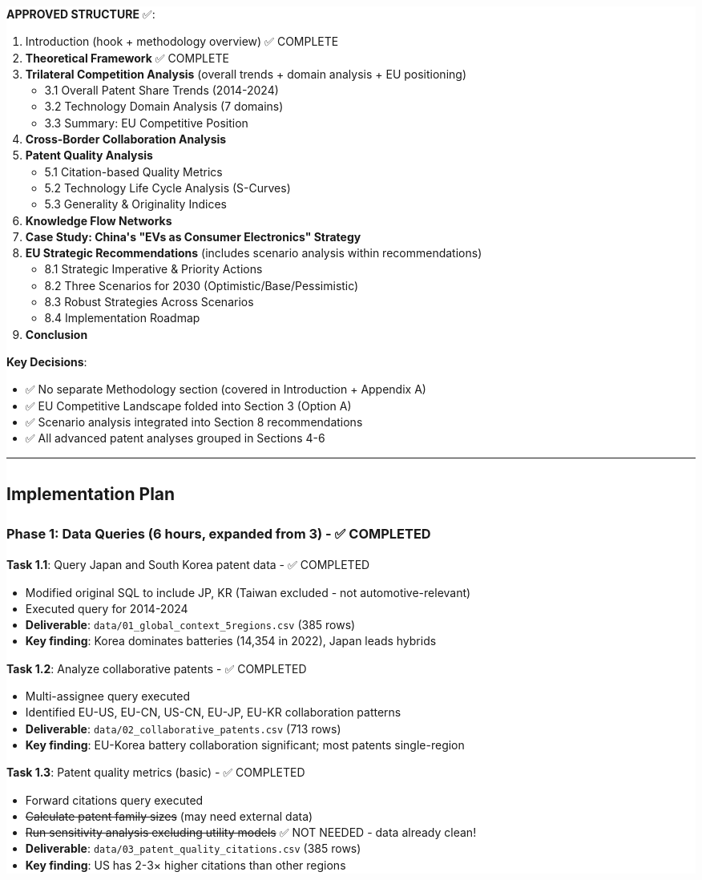 **APPROVED STRUCTURE** ✅:
1. Introduction (hook + methodology overview) ✅ COMPLETE
2. **Theoretical Framework** ✅ COMPLETE
3. **Trilateral Competition Analysis** (overall trends + domain analysis + EU positioning)
   - 3.1 Overall Patent Share Trends (2014-2024)
   - 3.2 Technology Domain Analysis (7 domains)
   - 3.3 Summary: EU Competitive Position
4. **Cross-Border Collaboration Analysis**
5. **Patent Quality Analysis**
   - 5.1 Citation-based Quality Metrics
   - 5.2 Technology Life Cycle Analysis (S-Curves)
   - 5.3 Generality & Originality Indices
6. **Knowledge Flow Networks**
7. **Case Study: China's "EVs as Consumer Electronics" Strategy**
8. **EU Strategic Recommendations** (includes scenario analysis within recommendations)
   - 8.1 Strategic Imperative & Priority Actions
   - 8.2 Three Scenarios for 2030 (Optimistic/Base/Pessimistic)
   - 8.3 Robust Strategies Across Scenarios
   - 8.4 Implementation Roadmap
9. **Conclusion**

**Key Decisions**:
- ✅ No separate Methodology section (covered in Introduction + Appendix A)
- ✅ EU Competitive Landscape folded into Section 3 (Option A)
- ✅ Scenario analysis integrated into Section 8 recommendations
- ✅ All advanced patent analyses grouped in Sections 4-6

---

## Implementation Plan

### Phase 1: Data Queries (6 hours, expanded from 3) - ✅ COMPLETED

**Task 1.1**: Query Japan and South Korea patent data - ✅ COMPLETED
- Modified original SQL to include JP, KR (Taiwan excluded - not automotive-relevant)
- Executed query for 2014-2024
- **Deliverable**: `data/01_global_context_5regions.csv` (385 rows)
- **Key finding**: Korea dominates batteries (14,354 in 2022), Japan leads hybrids

**Task 1.2**: Analyze collaborative patents - ✅ COMPLETED
- Multi-assignee query executed
- Identified EU-US, EU-CN, US-CN, EU-JP, EU-KR collaboration patterns
- **Deliverable**: `data/02_collaborative_patents.csv` (713 rows)
- **Key finding**: EU-Korea battery collaboration significant; most patents single-region

**Task 1.3**: Patent quality metrics (basic) - ✅ COMPLETED
- Forward citations query executed
- ~~Calculate patent family sizes~~ (may need external data)
- ~~Run sensitivity analysis excluding utility models~~ ✅ NOT NEEDED - data already clean!
- **Deliverable**: `data/03_patent_quality_citations.csv` (385 rows)
- **Key finding**: US has 2-3× higher citations than other regions
